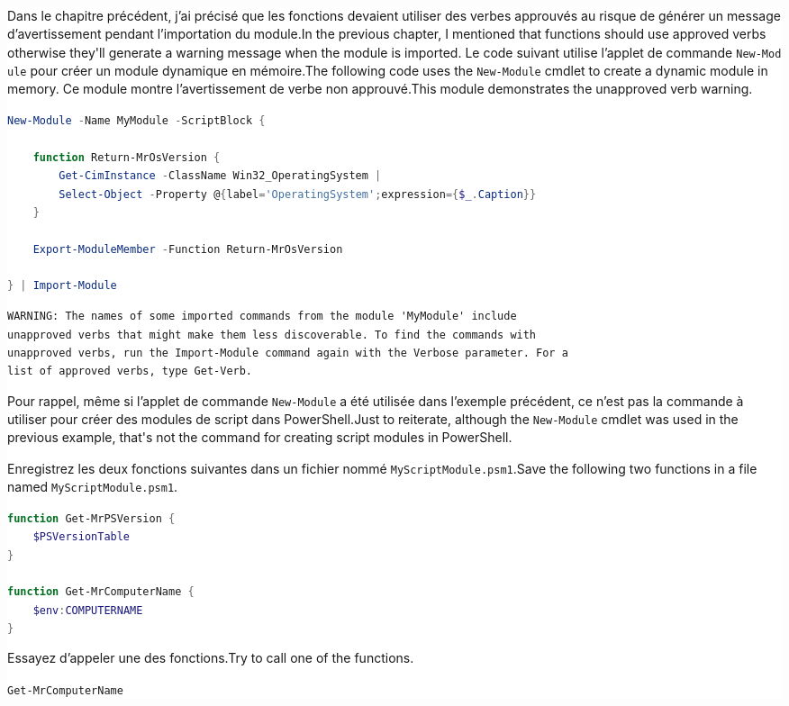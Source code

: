 <span data-ttu-id="0057f-129">Dans le chapitre précédent, j’ai précisé que les fonctions devaient utiliser des verbes approuvés au risque de générer un message d’avertissement pendant l’importation du module.</span><span class="sxs-lookup"><span data-stu-id="0057f-129">In the previous chapter, I mentioned that functions should use approved verbs otherwise they'll generate a warning message when the module is imported.</span></span> <span data-ttu-id="0057f-130">Le code suivant utilise l’applet de commande `New-Module` pour créer un module dynamique en mémoire.</span><span class="sxs-lookup"><span data-stu-id="0057f-130">The following code uses the `New-Module` cmdlet to create a dynamic module in memory.</span></span> <span data-ttu-id="0057f-131">Ce module montre l’avertissement de verbe non approuvé.</span><span class="sxs-lookup"><span data-stu-id="0057f-131">This module demonstrates the unapproved verb warning.</span></span>

```powershell
New-Module -Name MyModule -ScriptBlock {

    function Return-MrOsVersion {
        Get-CimInstance -ClassName Win32_OperatingSystem |
        Select-Object -Property @{label='OperatingSystem';expression={$_.Caption}}
    }

    Export-ModuleMember -Function Return-MrOsVersion

} | Import-Module
```

```Output
WARNING: The names of some imported commands from the module 'MyModule' include
unapproved verbs that might make them less discoverable. To find the commands with
unapproved verbs, run the Import-Module command again with the Verbose parameter. For a
list of approved verbs, type Get-Verb.
```

<span data-ttu-id="0057f-132">Pour rappel, même si l’applet de commande `New-Module` a été utilisée dans l’exemple précédent, ce n’est pas la commande à utiliser pour créer des modules de script dans PowerShell.</span><span class="sxs-lookup"><span data-stu-id="0057f-132">Just to reiterate, although the `New-Module` cmdlet was used in the previous example, that's not the command for creating script modules in PowerShell.</span></span>

<span data-ttu-id="0057f-133">Enregistrez les deux fonctions suivantes dans un fichier nommé `MyScriptModule.psm1`.</span><span class="sxs-lookup"><span data-stu-id="0057f-133">Save the following two functions in a file named `MyScriptModule.psm1`.</span></span>

```powershell
function Get-MrPSVersion {
    $PSVersionTable
}

function Get-MrComputerName {
    $env:COMPUTERNAME
}
```

<span data-ttu-id="0057f-134">Essayez d’appeler une des fonctions.</span><span class="sxs-lookup"><span data-stu-id="0057f-134">Try to call one of the functions.</span></span>

```powershell
Get-MrComputerName
```
